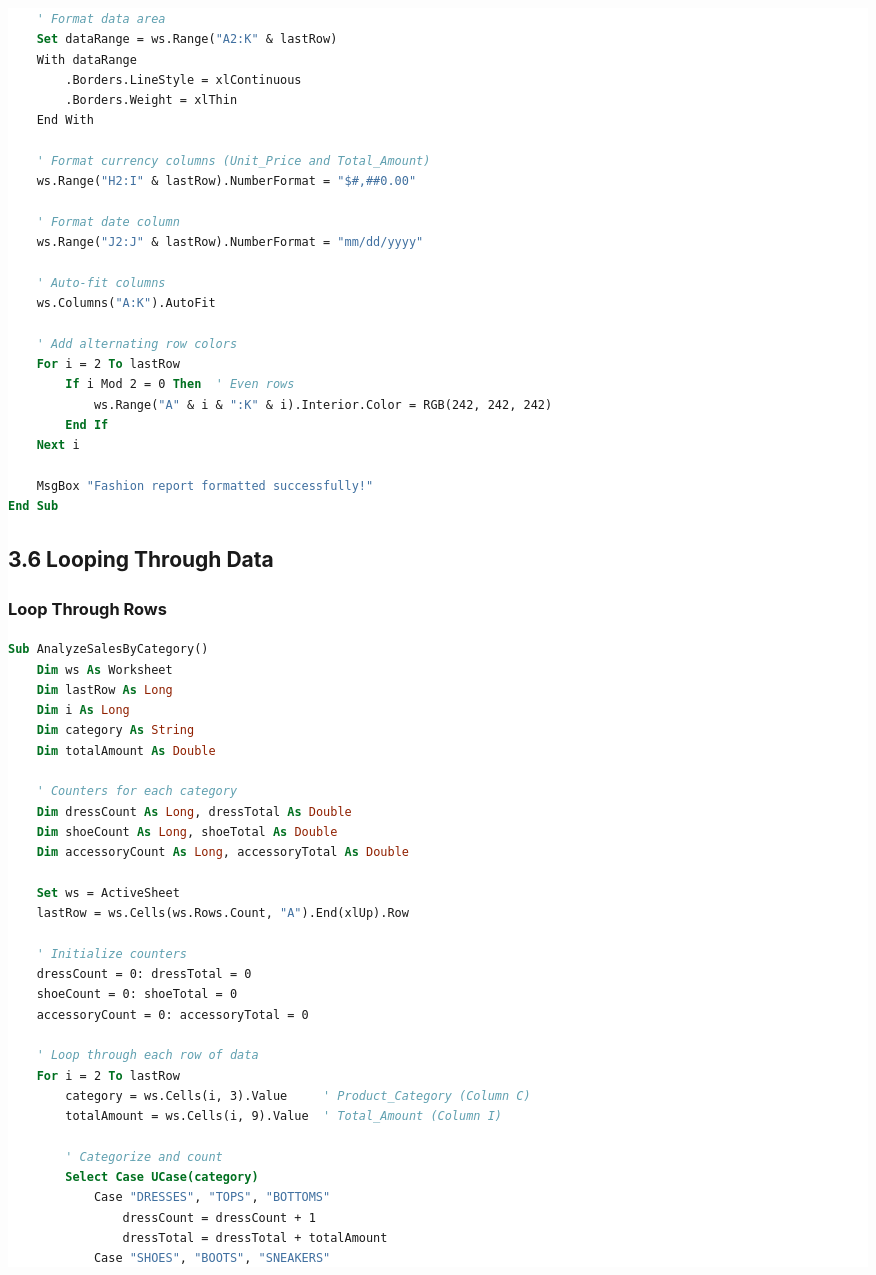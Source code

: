 ```vb
    ' Format data area
    Set dataRange = ws.Range("A2:K" & lastRow)
    With dataRange
        .Borders.LineStyle = xlContinuous
        .Borders.Weight = xlThin
    End With

    ' Format currency columns (Unit_Price and Total_Amount)
    ws.Range("H2:I" & lastRow).NumberFormat = "$#,##0.00"

    ' Format date column
    ws.Range("J2:J" & lastRow).NumberFormat = "mm/dd/yyyy"

    ' Auto-fit columns
    ws.Columns("A:K").AutoFit

    ' Add alternating row colors
    For i = 2 To lastRow
        If i Mod 2 = 0 Then  ' Even rows
            ws.Range("A" & i & ":K" & i).Interior.Color = RGB(242, 242, 242)
        End If
    Next i

    MsgBox "Fashion report formatted successfully!"
End Sub
```

## 3.6 Looping Through Data

### Loop Through Rows

```vb
Sub AnalyzeSalesByCategory()
    Dim ws As Worksheet
    Dim lastRow As Long
    Dim i As Long
    Dim category As String
    Dim totalAmount As Double

    ' Counters for each category
    Dim dressCount As Long, dressTotal As Double
    Dim shoeCount As Long, shoeTotal As Double
    Dim accessoryCount As Long, accessoryTotal As Double

    Set ws = ActiveSheet
    lastRow = ws.Cells(ws.Rows.Count, "A").End(xlUp).Row

    ' Initialize counters
    dressCount = 0: dressTotal = 0
    shoeCount = 0: shoeTotal = 0
    accessoryCount = 0: accessoryTotal = 0

    ' Loop through each row of data
    For i = 2 To lastRow
        category = ws.Cells(i, 3).Value     ' Product_Category (Column C)
        totalAmount = ws.Cells(i, 9).Value  ' Total_Amount (Column I)

        ' Categorize and count
        Select Case UCase(category)
            Case "DRESSES", "TOPS", "BOTTOMS"
                dressCount = dressCount + 1
                dressTotal = dressTotal + totalAmount
            Case "SHOES", "BOOTS", "SNEAKERS"
```